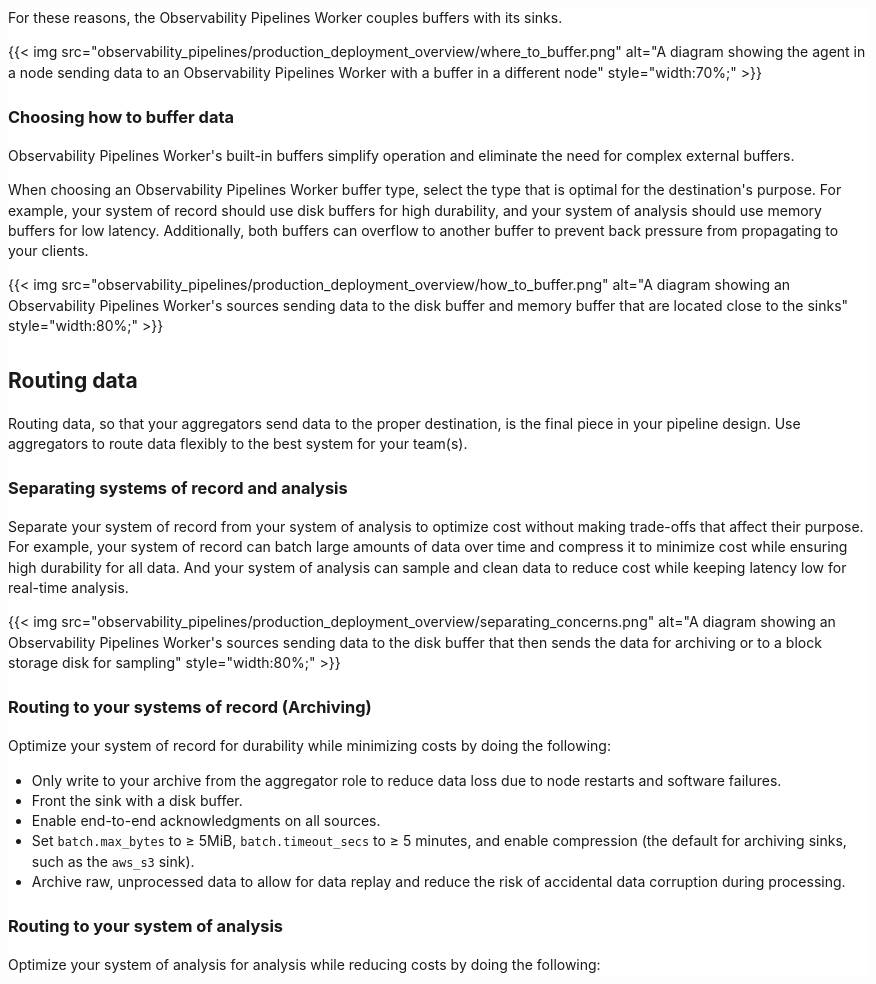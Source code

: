For these reasons, the Observability Pipelines Worker couples buffers with its sinks.

{{< img src="observability_pipelines/production_deployment_overview/where_to_buffer.png" alt="A diagram showing the agent in a node sending data to an Observability Pipelines Worker with a buffer in a different node" style="width:70%;" >}}

### Choosing how to buffer data

Observability Pipelines Worker's built-in buffers simplify operation and eliminate the need for complex external buffers.

When choosing an Observability Pipelines Worker buffer type, select the type that is optimal for the destination's purpose. For example, your system of record should use disk buffers for high durability, and your system of analysis should use memory buffers for low latency. Additionally, both buffers can overflow to another buffer to prevent back pressure from propagating to your clients.

{{< img src="observability_pipelines/production_deployment_overview/how_to_buffer.png" alt="A diagram showing an Observability Pipelines Worker's sources sending data to the disk buffer and memory buffer that are located close to the sinks" style="width:80%;" >}}

## Routing data

Routing data, so that your aggregators send data to the proper destination, is the final piece in your pipeline design. Use aggregators to route data flexibly to the best system for your team(s).

### Separating systems of record and analysis

Separate your system of record from your system of analysis to optimize cost without making trade-offs that affect their purpose. For example, your system of record can batch large amounts of data over time and compress it to minimize cost while ensuring high durability for all data. And your system of analysis can sample and clean data to reduce cost while keeping latency low for real-time analysis.

{{< img src="observability_pipelines/production_deployment_overview/separating_concerns.png" alt="A diagram showing an Observability Pipelines Worker's sources sending data to the disk buffer that then sends the data for archiving or to a block storage disk for sampling" style="width:80%;" >}}

### Routing to your systems of record (Archiving)

Optimize your system of record for durability while minimizing costs by doing the following:

- Only write to your archive from the aggregator role to reduce data loss due to node restarts and software failures.
- Front the sink with a disk buffer.
- Enable end-to-end acknowledgments on all sources.
- Set `batch.max_bytes` to ≥ 5MiB, `batch.timeout_secs` to ≥ 5 minutes, and enable compression (the default for archiving sinks, such as the `aws_s3` sink).
- Archive raw, unprocessed data to allow for data replay and reduce the risk of accidental data corruption during processing.

### Routing to your system of analysis

Optimize your system of analysis for analysis while reducing costs by doing the following:
